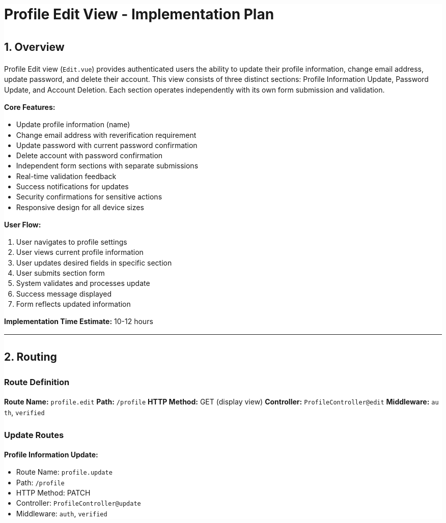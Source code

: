 # Profile Edit View - Implementation Plan

## 1. Overview

Profile Edit view (`Edit.vue`) provides authenticated users the ability to update their profile information, change email address, update password, and delete their account. This view consists of three distinct sections: Profile Information Update, Password Update, and Account Deletion. Each section operates independently with its own form submission and validation.

**Core Features:**
- Update profile information (name)
- Change email address with reverification requirement
- Update password with current password confirmation
- Delete account with password confirmation
- Independent form sections with separate submissions
- Real-time validation feedback
- Success notifications for updates
- Security confirmations for sensitive actions
- Responsive design for all device sizes

**User Flow:**
1. User navigates to profile settings
2. User views current profile information
3. User updates desired fields in specific section
4. User submits section form
5. System validates and processes update
6. Success message displayed
7. Form reflects updated information

**Implementation Time Estimate:** 10-12 hours

---

## 2. Routing

### Route Definition
**Route Name:** `profile.edit`
**Path:** `/profile`
**HTTP Method:** GET (display view)
**Controller:** `ProfileController@edit`
**Middleware:** `auth`, `verified`

### Update Routes

**Profile Information Update:**
- Route Name: `profile.update`
- Path: `/profile`
- HTTP Method: PATCH
- Controller: `ProfileController@update`
- Middleware: `auth`, `verified`
